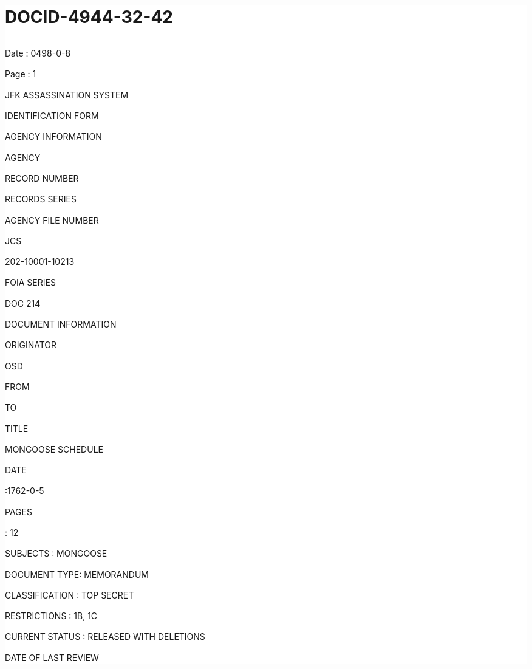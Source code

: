 # DOCID-4944-32-42

##
Date : 0498-0-8

Page : 1

JFK ASSASSINATION SYSTEM

IDENTIFICATION FORM

AGENCY INFORMATION

AGENCY

RECORD NUMBER

RECORDS SERIES

AGENCY FILE NUMBER

JCS

202-10001-10213

FOIA SERIES

DOC 214

DOCUMENT INFORMATION

ORIGINATOR

OSD

FROM

TO

TITLE

MONGOOSE SCHEDULE

DATE

:1762-0-5

PAGES

: 12

SUBJECTS : MONGOOSE

DOCUMENT TYPE: MEMORANDUM

CLASSIFICATION : TOP SECRET

RESTRICTIONS : 1B, 1C

CURRENT STATUS : RELEASED WITH DELETIONS

DATE OF LAST REVIEW
